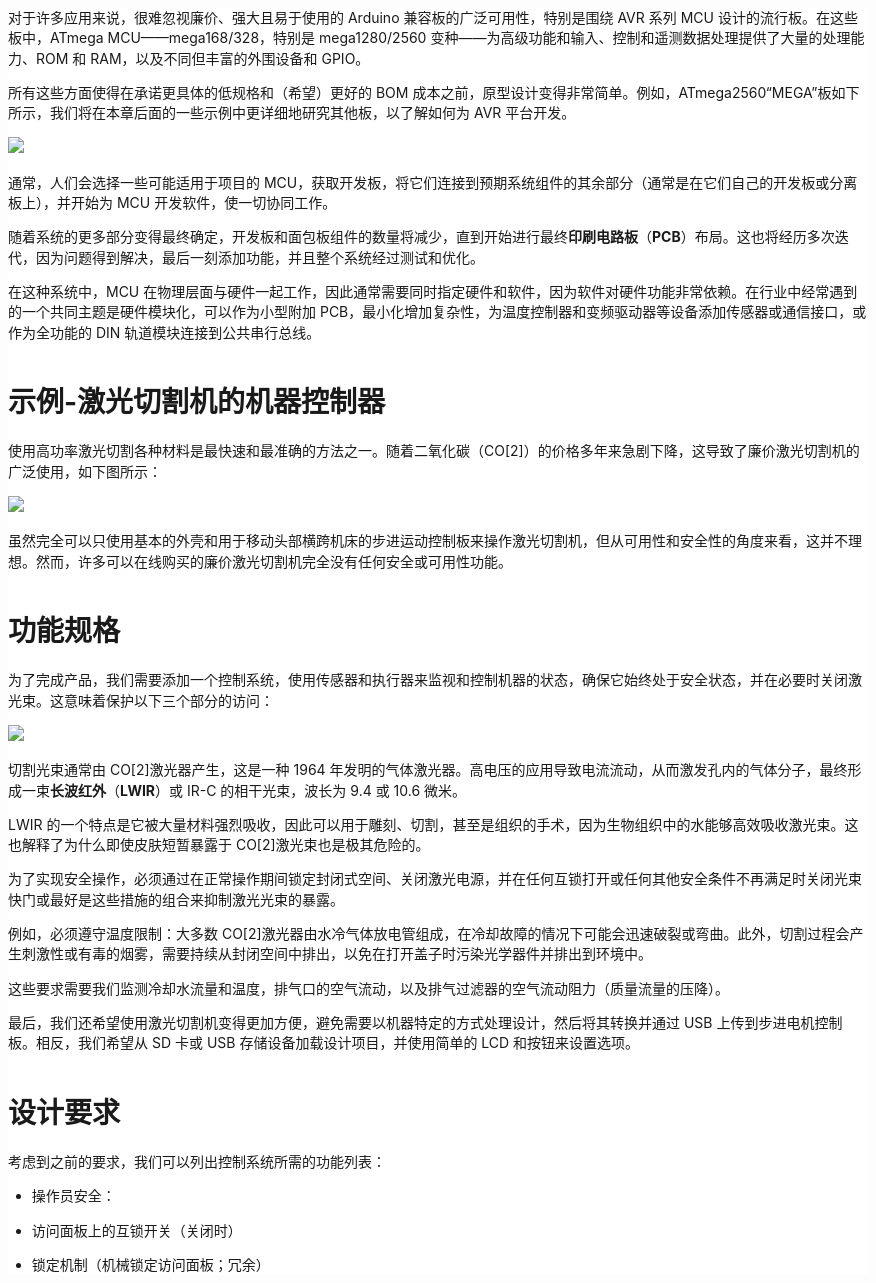 对于许多应用来说，很难忽视廉价、强大且易于使用的 Arduino 兼容板的广泛可用性，特别是围绕 AVR 系列 MCU 设计的流行板。在这些板中，ATmega MCU——mega168/328，特别是 mega1280/2560 变种——为高级功能和输入、控制和遥测数据处理提供了大量的处理能力、ROM 和 RAM，以及不同但丰富的外围设备和 GPIO。

所有这些方面使得在承诺更具体的低规格和（希望）更好的 BOM 成本之前，原型设计变得非常简单。例如，ATmega2560“MEGA”板如下所示，我们将在本章后面的一些示例中更详细地研究其他板，以了解如何为 AVR 平台开发。

![](https://github.com/OpenDocCN/freelearn-c-cpp-pt2-zh/raw/master/docs/hsn-emb-prog-cpp17/img/bf763d40-f2e9-4f8c-88ca-e25e963aa6c8.png)

通常，人们会选择一些可能适用于项目的 MCU，获取开发板，将它们连接到预期系统组件的其余部分（通常是在它们自己的开发板或分离板上），并开始为 MCU 开发软件，使一切协同工作。

随着系统的更多部分变得最终确定，开发板和面包板组件的数量将减少，直到开始进行最终**印刷电路板**（**PCB**）布局。这也将经历多次迭代，因为问题得到解决，最后一刻添加功能，并且整个系统经过测试和优化。

在这种系统中，MCU 在物理层面与硬件一起工作，因此通常需要同时指定硬件和软件，因为软件对硬件功能非常依赖。在行业中经常遇到的一个共同主题是硬件模块化，可以作为小型附加 PCB，最小化增加复杂性，为温度控制器和变频驱动器等设备添加传感器或通信接口，或作为全功能的 DIN 轨道模块连接到公共串行总线。

# 示例-激光切割机的机器控制器

使用高功率激光切割各种材料是最快速和最准确的方法之一。随着二氧化碳（CO[2]）的价格多年来急剧下降，这导致了廉价激光切割机的广泛使用，如下图所示：

![](https://github.com/OpenDocCN/freelearn-c-cpp-pt2-zh/raw/master/docs/hsn-emb-prog-cpp17/img/1db0afad-701b-4921-aa11-cebb4a9fb4e3.png)

虽然完全可以只使用基本的外壳和用于移动头部横跨机床的步进运动控制板来操作激光切割机，但从可用性和安全性的角度来看，这并不理想。然而，许多可以在线购买的廉价激光切割机完全没有任何安全或可用性功能。

# 功能规格

为了完成产品，我们需要添加一个控制系统，使用传感器和执行器来监视和控制机器的状态，确保它始终处于安全状态，并在必要时关闭激光束。这意味着保护以下三个部分的访问：

![](https://github.com/OpenDocCN/freelearn-c-cpp-pt2-zh/raw/master/docs/hsn-emb-prog-cpp17/img/897f1ff6-32a8-4358-b81d-d2bdd82b8d69.png)

切割光束通常由 CO[2]激光器产生，这是一种 1964 年发明的气体激光器。高电压的应用导致电流流动，从而激发孔内的气体分子，最终形成一束**长波红外**（**LWIR**）或 IR-C 的相干光束，波长为 9.4 或 10.6 微米。

LWIR 的一个特点是它被大量材料强烈吸收，因此可以用于雕刻、切割，甚至是组织的手术，因为生物组织中的水能够高效吸收激光束。这也解释了为什么即使皮肤短暂暴露于 CO[2]激光束也是极其危险的。

为了实现安全操作，必须通过在正常操作期间锁定封闭式空间、关闭激光电源，并在任何互锁打开或任何其他安全条件不再满足时关闭光束快门或最好是这些措施的组合来抑制激光光束的暴露。

例如，必须遵守温度限制：大多数 CO[2]激光器由水冷气体放电管组成，在冷却故障的情况下可能会迅速破裂或弯曲。此外，切割过程会产生刺激性或有毒的烟雾，需要持续从封闭空间中排出，以免在打开盖子时污染光学器件并排出到环境中。

这些要求需要我们监测冷却水流量和温度，排气口的空气流动，以及排气过滤器的空气流动阻力（质量流量的压降）。

最后，我们还希望使用激光切割机变得更加方便，避免需要以机器特定的方式处理设计，然后将其转换并通过 USB 上传到步进电机控制板。相反，我们希望从 SD 卡或 USB 存储设备加载设计项目，并使用简单的 LCD 和按钮来设置选项。

# 设计要求

考虑到之前的要求，我们可以列出控制系统所需的功能列表：

+   操作员安全：

+   访问面板上的互锁开关（关闭时）

+   锁定机制（机械锁定访问面板；冗余）

